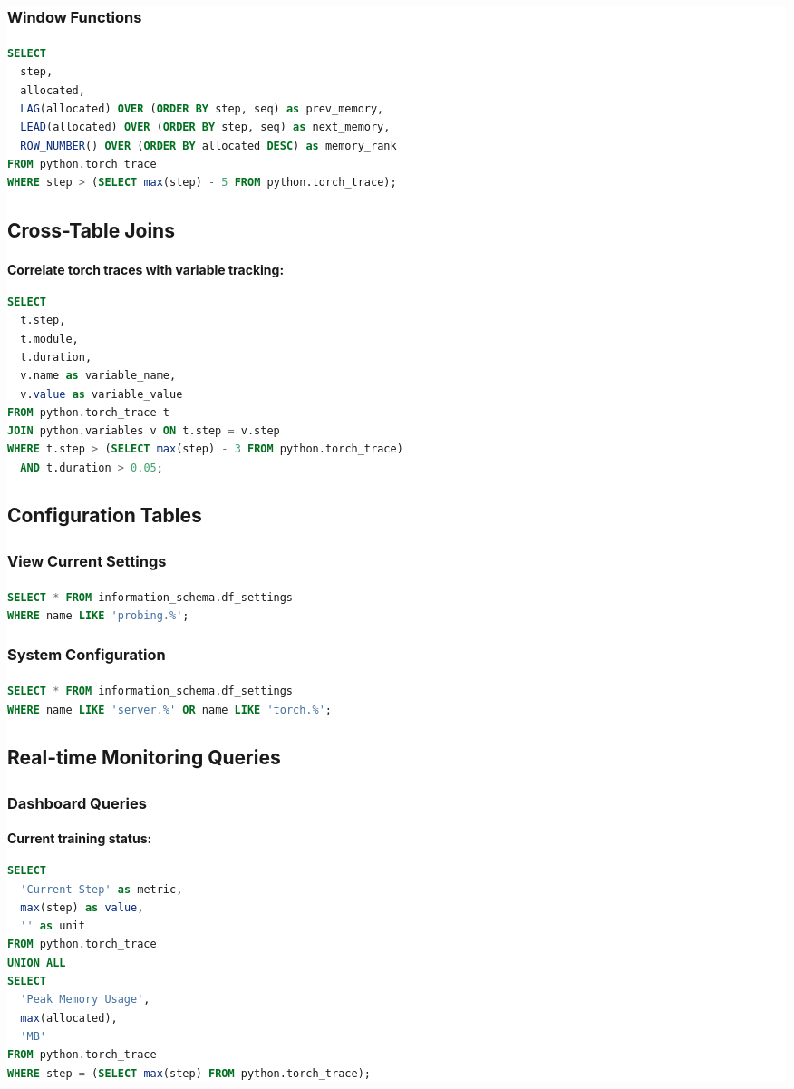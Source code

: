 ### Window Functions

```sql
SELECT 
  step,
  allocated,
  LAG(allocated) OVER (ORDER BY step, seq) as prev_memory,
  LEAD(allocated) OVER (ORDER BY step, seq) as next_memory,
  ROW_NUMBER() OVER (ORDER BY allocated DESC) as memory_rank
FROM python.torch_trace
WHERE step > (SELECT max(step) - 5 FROM python.torch_trace);
```

## Cross-Table Joins

**Correlate torch traces with variable tracking:**
```sql
SELECT 
  t.step,
  t.module,
  t.duration,
  v.name as variable_name,
  v.value as variable_value
FROM python.torch_trace t
JOIN python.variables v ON t.step = v.step
WHERE t.step > (SELECT max(step) - 3 FROM python.torch_trace)
  AND t.duration > 0.05;
```

## Configuration Tables

### View Current Settings

```sql
SELECT * FROM information_schema.df_settings 
WHERE name LIKE 'probing.%';
```

### System Configuration

```sql
SELECT * FROM information_schema.df_settings 
WHERE name LIKE 'server.%' OR name LIKE 'torch.%';
```

## Real-time Monitoring Queries

### Dashboard Queries

**Current training status:**
```sql
SELECT 
  'Current Step' as metric,
  max(step) as value,
  '' as unit
FROM python.torch_trace
UNION ALL
SELECT 
  'Peak Memory Usage',
  max(allocated),
  'MB'
FROM python.torch_trace
WHERE step = (SELECT max(step) FROM python.torch_trace);
```
